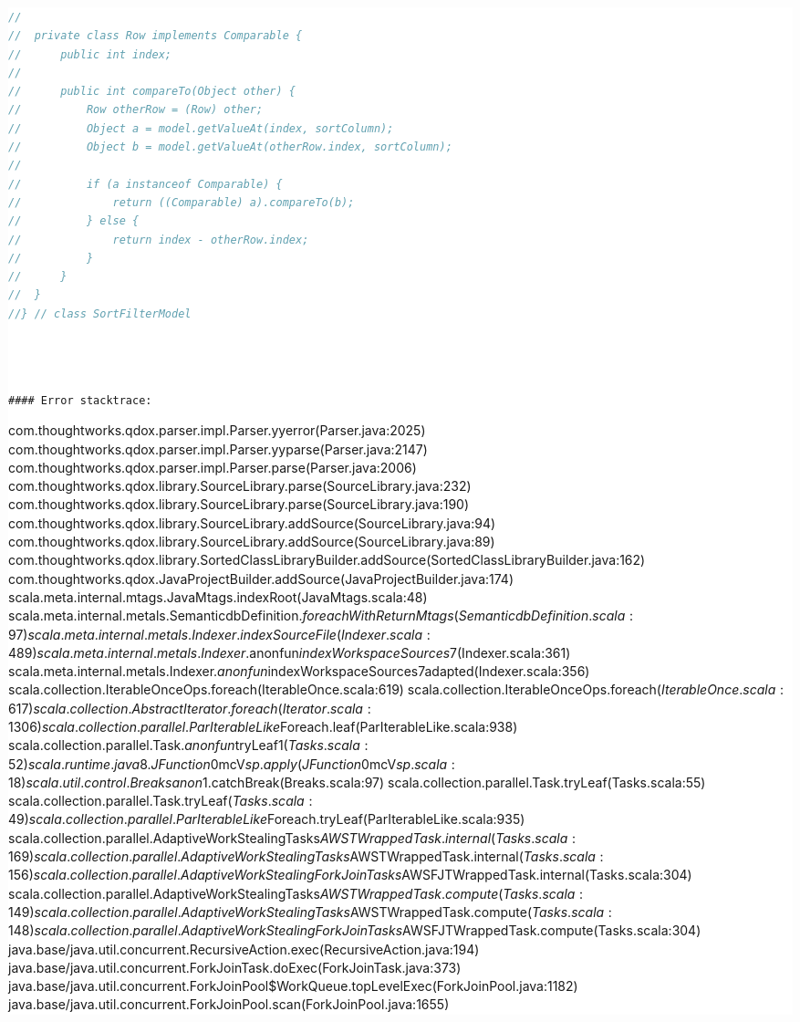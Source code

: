 ```java
//
//	private class Row implements Comparable {
//		public int index;
//
//		public int compareTo(Object other) {
//			Row otherRow = (Row) other;
//			Object a = model.getValueAt(index, sortColumn);
//			Object b = model.getValueAt(otherRow.index, sortColumn);
//
//			if (a instanceof Comparable) {
//				return ((Comparable) a).compareTo(b);
//			} else {
//				return index - otherRow.index;
//			}
//		}
//	}
//} // class SortFilterModel
```

```



#### Error stacktrace:

```
com.thoughtworks.qdox.parser.impl.Parser.yyerror(Parser.java:2025)
	com.thoughtworks.qdox.parser.impl.Parser.yyparse(Parser.java:2147)
	com.thoughtworks.qdox.parser.impl.Parser.parse(Parser.java:2006)
	com.thoughtworks.qdox.library.SourceLibrary.parse(SourceLibrary.java:232)
	com.thoughtworks.qdox.library.SourceLibrary.parse(SourceLibrary.java:190)
	com.thoughtworks.qdox.library.SourceLibrary.addSource(SourceLibrary.java:94)
	com.thoughtworks.qdox.library.SourceLibrary.addSource(SourceLibrary.java:89)
	com.thoughtworks.qdox.library.SortedClassLibraryBuilder.addSource(SortedClassLibraryBuilder.java:162)
	com.thoughtworks.qdox.JavaProjectBuilder.addSource(JavaProjectBuilder.java:174)
	scala.meta.internal.mtags.JavaMtags.indexRoot(JavaMtags.scala:48)
	scala.meta.internal.metals.SemanticdbDefinition$.foreachWithReturnMtags(SemanticdbDefinition.scala:97)
	scala.meta.internal.metals.Indexer.indexSourceFile(Indexer.scala:489)
	scala.meta.internal.metals.Indexer.$anonfun$indexWorkspaceSources$7(Indexer.scala:361)
	scala.meta.internal.metals.Indexer.$anonfun$indexWorkspaceSources$7$adapted(Indexer.scala:356)
	scala.collection.IterableOnceOps.foreach(IterableOnce.scala:619)
	scala.collection.IterableOnceOps.foreach$(IterableOnce.scala:617)
	scala.collection.AbstractIterator.foreach(Iterator.scala:1306)
	scala.collection.parallel.ParIterableLike$Foreach.leaf(ParIterableLike.scala:938)
	scala.collection.parallel.Task.$anonfun$tryLeaf$1(Tasks.scala:52)
	scala.runtime.java8.JFunction0$mcV$sp.apply(JFunction0$mcV$sp.scala:18)
	scala.util.control.Breaks$$anon$1.catchBreak(Breaks.scala:97)
	scala.collection.parallel.Task.tryLeaf(Tasks.scala:55)
	scala.collection.parallel.Task.tryLeaf$(Tasks.scala:49)
	scala.collection.parallel.ParIterableLike$Foreach.tryLeaf(ParIterableLike.scala:935)
	scala.collection.parallel.AdaptiveWorkStealingTasks$AWSTWrappedTask.internal(Tasks.scala:169)
	scala.collection.parallel.AdaptiveWorkStealingTasks$AWSTWrappedTask.internal$(Tasks.scala:156)
	scala.collection.parallel.AdaptiveWorkStealingForkJoinTasks$AWSFJTWrappedTask.internal(Tasks.scala:304)
	scala.collection.parallel.AdaptiveWorkStealingTasks$AWSTWrappedTask.compute(Tasks.scala:149)
	scala.collection.parallel.AdaptiveWorkStealingTasks$AWSTWrappedTask.compute$(Tasks.scala:148)
	scala.collection.parallel.AdaptiveWorkStealingForkJoinTasks$AWSFJTWrappedTask.compute(Tasks.scala:304)
	java.base/java.util.concurrent.RecursiveAction.exec(RecursiveAction.java:194)
	java.base/java.util.concurrent.ForkJoinTask.doExec(ForkJoinTask.java:373)
	java.base/java.util.concurrent.ForkJoinPool$WorkQueue.topLevelExec(ForkJoinPool.java:1182)
	java.base/java.util.concurrent.ForkJoinPool.scan(ForkJoinPool.java:1655)